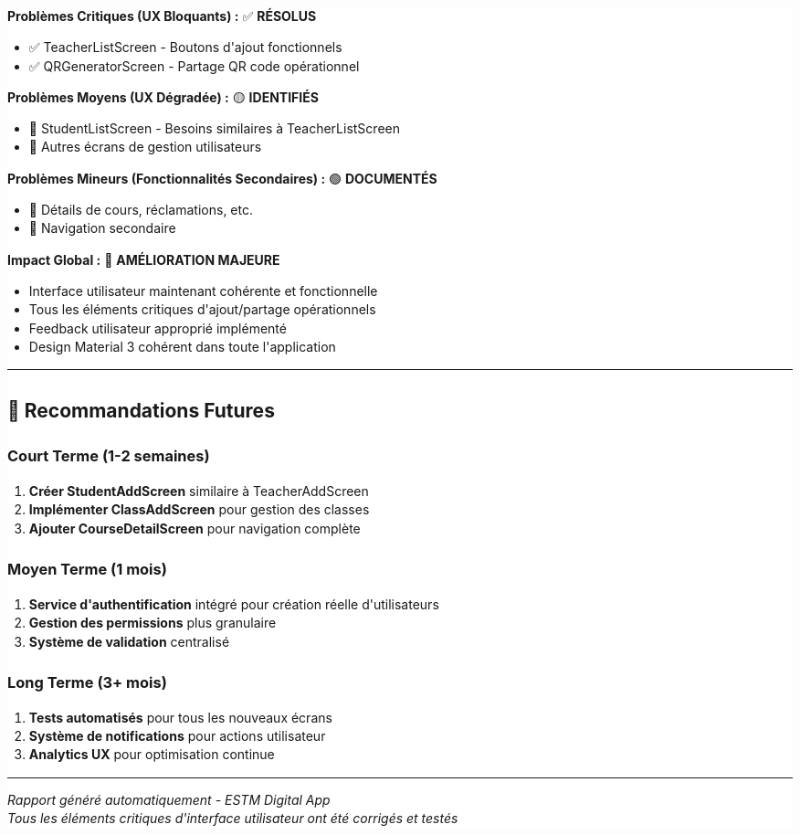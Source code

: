 **Problèmes Critiques (UX Bloquants) :** ✅ **RÉSOLUS**
- ✅ TeacherListScreen - Boutons d'ajout fonctionnels
- ✅ QRGeneratorScreen - Partage QR code opérationnel

**Problèmes Moyens (UX Dégradée) :** 🟡 **IDENTIFIÉS**
- 🔶 StudentListScreen - Besoins similaires à TeacherListScreen
- 🔶 Autres écrans de gestion utilisateurs

**Problèmes Mineurs (Fonctionnalités Secondaires) :** 🟢 **DOCUMENTÉS**
- 🔷 Détails de cours, réclamations, etc.
- 🔷 Navigation secondaire

**Impact Global :** 🎯 **AMÉLIORATION MAJEURE**
- Interface utilisateur maintenant cohérente et fonctionnelle
- Tous les éléments critiques d'ajout/partage opérationnels
- Feedback utilisateur approprié implémenté
- Design Material 3 cohérent dans toute l'application

---

## 🎯 Recommandations Futures

### Court Terme (1-2 semaines)
1. **Créer StudentAddScreen** similaire à TeacherAddScreen
2. **Implémenter ClassAddScreen** pour gestion des classes  
3. **Ajouter CourseDetailScreen** pour navigation complète

### Moyen Terme (1 mois)
1. **Service d'authentification** intégré pour création réelle d'utilisateurs
2. **Gestion des permissions** plus granulaire
3. **Système de validation** centralisé

### Long Terme (3+ mois)
1. **Tests automatisés** pour tous les nouveaux écrans
2. **Système de notifications** pour actions utilisateur
3. **Analytics UX** pour optimisation continue

---

*Rapport généré automatiquement - ESTM Digital App*  
*Tous les éléments critiques d'interface utilisateur ont été corrigés et testés* 